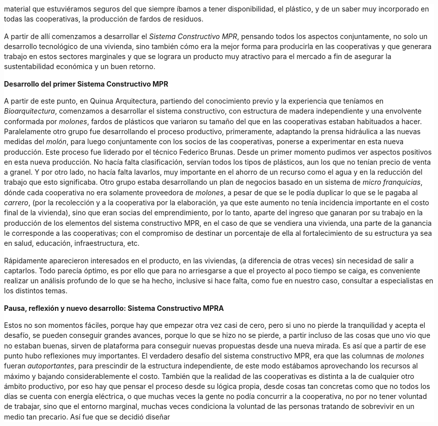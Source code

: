 material que estuviéramos seguros del que siempre íbamos a tener
disponibilidad, el plástico, y de un saber muy incorporado en todas las
cooperativas, la producción de fardos de residuos.

A partir de allí comenzamos a desarrollar el *Sistema Constructivo MPR*,
pensando todos los aspectos conjuntamente, no solo un desarrollo
tecnológico de una vivienda, sino también cómo era la mejor forma para
producirla en las cooperativas y que generara trabajo en estos sectores
marginales y que se lograra un producto muy atractivo para el mercado a
fin de asegurar la sustentabilidad económica y un buen retorno.

**Desarrollo del primer Sistema Constructivo MPR**

A partir de este punto, en Quinua Arquitectura, partiendo del
conocimiento previo y la experiencia que teníamos en *Bioarquitectura*,
comenzamos a desarrollar el sistema constructivo, con estructura de
madera independiente y una envolvente conformada por *molones*, fardos
de plásticos que variaron su tamaño del que en las cooperativas estaban
habituados a hacer. Paralelamente otro grupo fue desarrollando el
proceso productivo, primeramente, adaptando la prensa hidráulica a las
nuevas medidas del *molón*, para luego conjuntamente con los socios de
las cooperativas, ponerse a experimentar en esta nueva producción. Este
proceso fue liderado por el técnico Federico Brunas. Desde un primer
momento pudimos ver aspectos positivos en esta nueva producción. No
hacía falta clasificación, servían todos los tipos de plásticos, aun los
que no tenían precio de venta a granel. Y por otro lado, no hacía falta
lavarlos, muy importante en el ahorro de un recurso como el agua y en la
reducción del trabajo que esto significaba. Otro grupo estaba
desarrollando un plan de negocios basado en un sistema de *micro
franquicias*, dónde cada cooperativa no era solamente proveedora de
*molones*, a pesar de que se le podía duplicar lo que se le pagaba al
*carrero*, (por la recolección y a la cooperativa por la elaboración, ya
que este aumento no tenía incidencia importante en el costo final de la
vivienda), sino que eran socias del emprendimiento, por lo tanto, aparte
del ingreso que ganaran por su trabajo en la producción de los elementos
del sistema constructivo MPR, en el caso de que se vendiera una
vivienda, una parte de la ganancia le corresponde a las cooperativas;
con el compromiso de destinar un porcentaje de ella al fortalecimiento
de su estructura ya sea en salud, educación, infraestructura, etc.

Rápidamente aparecieron interesados en el producto, en las viviendas, (a
diferencia de otras veces) sin necesidad de salir a captarlos. Todo
parecía óptimo, es por ello que para no arriesgarse a que el proyecto al
poco tiempo se caiga, es conveniente realizar un análisis profundo de lo
que se ha hecho, inclusive si hace falta, como fue en nuestro caso,
consultar a especialistas en los distintos temas.

**Pausa, reflexión y nuevo desarrollo: Sistema Constructivo MPRA**

Estos no son momentos fáciles, porque hay que empezar otra vez casi de
cero, pero si uno no pierde la tranquilidad y acepta el desafío, se
pueden conseguir grandes avances, porque lo que se hizo no se pierde, a
partir incluso de las cosas que uno vio que no estaban buenas, sirven de
plataforma para conseguir nuevas propuestas desde una nueva mirada. Es
así que a partir de ese punto hubo reflexiones muy importantes. El
verdadero desafío del sistema constructivo MPR, era que las columnas de
*molones* fueran *autoportantes*, para prescindir de la estructura
independiente, de este modo estábamos aprovechando los recursos al
máximo y bajando considerablemente el costo. También que la realidad de
las cooperativas es distinta a la de cualquier otro ámbito productivo,
por eso hay que pensar el proceso desde su lógica propia, desde cosas
tan concretas como que no todos los días se cuenta con energía
eléctrica, o que muchas veces la gente no podía concurrir a la
cooperativa, no por no tener voluntad de trabajar, sino que el entorno
marginal, muchas veces condiciona la voluntad de las personas tratando
de sobrevivir en un medio tan precario. Así fue que se decidió diseñar